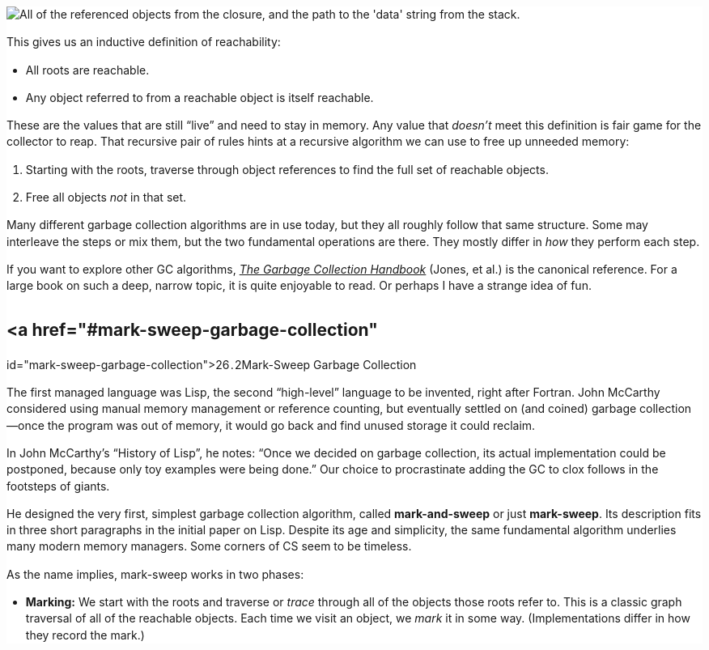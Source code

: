 <img src="image/garbage-collection/reachable.png" class="wide"
alt="All of the referenced objects from the closure, and the path to the &#39;data&#39; string from the stack." />

This gives us an inductive definition of reachability:

- All roots are reachable.

- Any object referred to from a reachable object is itself reachable.

These are the values that are still “live” and need to stay in memory.
Any value that *doesn’t* meet this definition is fair game for the
collector to reap. That recursive pair of rules hints at a recursive
algorithm we can use to free up unneeded memory:

1.  Starting with the roots, traverse through object references to find
    the full set of reachable objects.

2.  Free all objects *not* in that set.

Many <span id="handbook">different</span> garbage collection algorithms
are in use today, but they all roughly follow that same structure. Some
may interleave the steps or mix them, but the two fundamental operations
are there. They mostly differ in *how* they perform each step.

If you want to explore other GC algorithms, [*The Garbage Collection
Handbook*](http://gchandbook.org/) (Jones, et al.) is the canonical
reference. For a large book on such a deep, narrow topic, it is quite
enjoyable to read. Or perhaps I have a strange idea of fun.

## <a href="#mark-sweep-garbage-collection"
id="mark-sweep-garbage-collection"><span
class="small">26 . 2</span>Mark-Sweep Garbage Collection</a>

The first managed language was Lisp, the second “high-level” language to
be invented, right after Fortran. John McCarthy considered using manual
memory management or reference counting, but
<span id="procrastination">eventually</span> settled on (and coined)
garbage collection<span class="em">—</span>once the program was out of
memory, it would go back and find unused storage it could reclaim.

In John McCarthy’s “History of Lisp”, he notes: “Once we decided on
garbage collection, its actual implementation could be postponed,
because only toy examples were being done.” Our choice to procrastinate
adding the GC to clox follows in the footsteps of giants.

He designed the very first, simplest garbage collection algorithm,
called **mark-and-sweep** or just **mark-sweep**. Its description fits
in three short paragraphs in the initial paper on Lisp. Despite its age
and simplicity, the same fundamental algorithm underlies many modern
memory managers. Some corners of CS seem to be timeless.

As the name implies, mark-sweep works in two phases:

- **Marking:** We start with the roots and traverse or
  <span id="trace">*trace*</span> through all of the objects those roots
  refer to. This is a classic graph traversal of all of the reachable
  objects. Each time we visit an object, we *mark* it in some way.
  (Implementations differ in how they record the mark.)
